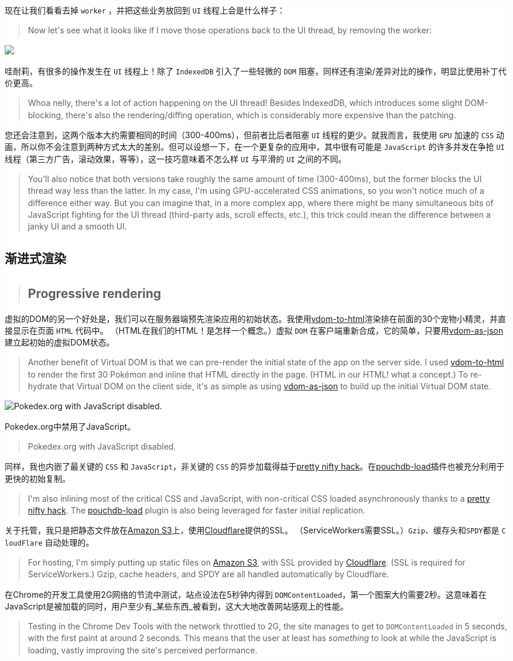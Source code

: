 现在让我们看看去掉 `worker` ，并把这些业务放回到 `UI` 线程上会是什么样子：
>	Now let's see what it looks like if I move those operations back to the UI thread, by removing the worker:

![](http://static1.squarespace.com/static/54d00072e4b0c38f7e184ee0/t/564fc6aae4b0328b44c0d4c3/1448068779271/?format=1500w)


哇耐莉，有很多的操作发生在 `UI` 线程上！除了 `IndexedDB` 引入了一些轻微的 `DOM` 阻塞，同样还有渲染/差异对比的操作，明显比使用补丁代价更高。
>	Whoa nelly, there's a lot of action happening on the UI thread! Besides IndexedDB, which introduces some slight DOM-blocking, there's also the rendering/diffing operation, which is considerably more expensive than the patching.

您还会注意到，这两个版本大约需要相同的时间（300-400ms），但前者比后者阻塞 `UI` 线程的更少。就我而言，我使用 `GPU` 加速的 `CSS` 动画，所以你不会注意到两种方式太大的差别。但可以设想一下，在一个更复杂的应用中，其中很有可能是 `JavaScript` 的许多并发在争抢 `UI` 线程（第三方广告，滚动效果，等等），这一技巧意味着不怎么样 `UI` 与平滑的 `UI` 之间的不同。
>	You'll also notice that both versions take roughly the same amount of time (300-400ms), but the former blocks the UI thread way less than the latter. In my case, I'm using GPU-accelerated CSS animations, so you won't notice much of a difference either way. But you can imagine that, in a more complex app, where there might be many simultaneous bits of JavaScript fighting for the UI thread (third-party ads, scroll effects, etc.), this trick could mean the difference between a janky UI and a smooth UI.

## 渐进式渲染
>	## Progressive rendering

虚拟的DOM的另一个好处是，我们可以在服务器端预先渲染应用的初始状态。我使用[vdom-to-html](https://github.com/nthtran/vdom-to-html/)渲染排在前面的30个宠物小精灵，并直接显示在页面 `HTML` 代码中。 （HTML在我们的HTML！是怎样一个概念。）虚拟 `DOM` 在客户端重新合成，它的简单，只要用[vdom-as-json](https://github.com/nolanlawson/vdom-as-json)建立起初始的虚拟DOM状态。
>	Another benefit of Virtual DOM is that we can pre-render the initial state of the app on the server side. I used [vdom-to-html](https://github.com/nthtran/vdom-to-html/) to render the first 30 Pokémon and inline that HTML directly in the page. (HTML in our HTML! what a concept.) To re-hydrate that Virtual DOM on the client side, it's as simple as using [vdom-as-json](https://github.com/nolanlawson/vdom-as-json) to build up the initial Virtual DOM state.

![Pokedex.org with JavaScript disabled.](http://static1.squarespace.com/static/54d00072e4b0c38f7e184ee0/t/5651f0d3e4b0a376ef814bfa/1448210644766/?format=1500w)

Pokedex.org中禁用了JavaScript。
>	Pokedex.org with JavaScript disabled.


同样，我也内嵌了最关键的 `CSS` 和 `JavaScript`，非关键的 `CSS` 的异步加载得益于[pretty nifty hack](http://stackoverflow.com/a/32614409/680742)。在[pouchdb-load](https://github.com/nolanlawson/pouchdb-load)插件也被充分利用于更快的初始复制。
>	I'm also inlining most of the critical CSS and JavaScript, with non-critical CSS loaded asynchronously thanks to a [pretty nifty hack](http://stackoverflow.com/a/32614409/680742). The [pouchdb-load](https://github.com/nolanlawson/pouchdb-load) plugin is also being leveraged for faster initial replication.

关于托管，我只是把静态文件放在[Amazon S3](https://aws.amazon.com/s3/)上，使用[Cloudflare](https://www.cloudflare.com/)提供的SSL。 （ServiceWorkers需要SSL。）`Gzip`、缓存头和`SPDY`都是 `CloudFlare` 自动处理的。
>	For hosting, I'm simply putting up static files on [Amazon S3](https://aws.amazon.com/s3/), with SSL provided by [Cloudflare](https://www.cloudflare.com/). (SSL is required for ServiceWorkers.) Gzip, cache headers, and SPDY are all handled automatically by Cloudflare.

在Chrome的开发工具使用2G网络的节流中测试，站点设法在5秒钟内得到 `DOMContentLoaded`，第一个图案大约需要2秒。这意味着在JavaScript是被加载的同时，用户至少有_某些东西_被看到，这大大地改善网站感观上的性能。
>	Testing in the Chrome Dev Tools with the network throttled to 2G, the site manages to get to `DOMContentLoaded` in 5 seconds, with the first paint at around 2 seconds. This means that the user at least has _something_ to look at while the JavaScript is loading, vastly improving the site's perceived performance.

